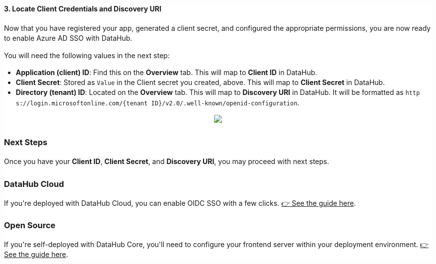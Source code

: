 #### 3. Locate Client Credentials and Discovery URI

Now that you have registered your app, generated a client secret, and configured the appropriate permissions, you are now ready to enable Azure AD SSO with DataHub. 

You will need the following values in the next step:

- **Application (client) ID**: Find this on the **Overview** tab. This will map to **Client ID** in DataHub.
- **Client Secret**: Stored as `Value` in the Client secret you created, above. This will map to **Client Secret** in DataHub.
- **Directory (tenant) ID**: Located on the **Overview** tab. This will map to **Discovery URI** in DataHub. It will be formatted as `https://login.microsoftonline.com/{tenant ID}/v2.0/.well-known/openid-configuration`.

<p align="center">
  <img width="80%"  src="https://learn.microsoft.com/en-us/azure/active-directory-b2c/media/client-credentials-grant-flow/get-application-id.png"/>
</p>

</TabItem>
</Tabs>

### Next Steps

Once you have your **Client ID**, **Client Secret**, and **Discovery URI**, you may proceed with next steps.

### DataHub Cloud
If you're deployed with DataHub Cloud, you can enable OIDC SSO with a few clicks. [👉 See the guide here](../../../managed-datahub/integrations/oidc-sso-integration.md).

### Open Source
If you're self-deployed with DataHub Core, you'll need to configure your frontend server within your deployment environment. [👉 See the guide here](./configure-oidc-react.md).

